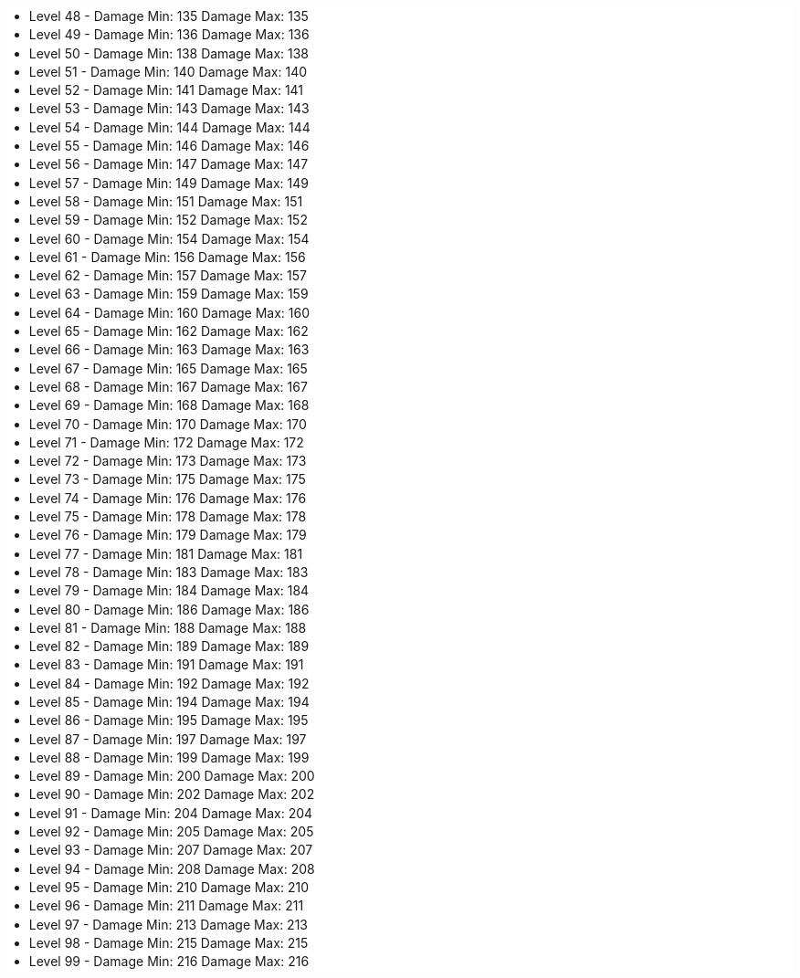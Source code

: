 - Level 48 - Damage Min: 135 Damage Max: 135
- Level 49 - Damage Min: 136 Damage Max: 136
- Level 50 - Damage Min: 138 Damage Max: 138
- Level 51 - Damage Min: 140 Damage Max: 140
- Level 52 - Damage Min: 141 Damage Max: 141
- Level 53 - Damage Min: 143 Damage Max: 143
- Level 54 - Damage Min: 144 Damage Max: 144
- Level 55 - Damage Min: 146 Damage Max: 146
- Level 56 - Damage Min: 147 Damage Max: 147
- Level 57 - Damage Min: 149 Damage Max: 149
- Level 58 - Damage Min: 151 Damage Max: 151
- Level 59 - Damage Min: 152 Damage Max: 152
- Level 60 - Damage Min: 154 Damage Max: 154
- Level 61 - Damage Min: 156 Damage Max: 156
- Level 62 - Damage Min: 157 Damage Max: 157
- Level 63 - Damage Min: 159 Damage Max: 159
- Level 64 - Damage Min: 160 Damage Max: 160
- Level 65 - Damage Min: 162 Damage Max: 162
- Level 66 - Damage Min: 163 Damage Max: 163
- Level 67 - Damage Min: 165 Damage Max: 165
- Level 68 - Damage Min: 167 Damage Max: 167
- Level 69 - Damage Min: 168 Damage Max: 168
- Level 70 - Damage Min: 170 Damage Max: 170
- Level 71 - Damage Min: 172 Damage Max: 172
- Level 72 - Damage Min: 173 Damage Max: 173
- Level 73 - Damage Min: 175 Damage Max: 175
- Level 74 - Damage Min: 176 Damage Max: 176
- Level 75 - Damage Min: 178 Damage Max: 178
- Level 76 - Damage Min: 179 Damage Max: 179
- Level 77 - Damage Min: 181 Damage Max: 181
- Level 78 - Damage Min: 183 Damage Max: 183
- Level 79 - Damage Min: 184 Damage Max: 184
- Level 80 - Damage Min: 186 Damage Max: 186
- Level 81 - Damage Min: 188 Damage Max: 188
- Level 82 - Damage Min: 189 Damage Max: 189
- Level 83 - Damage Min: 191 Damage Max: 191
- Level 84 - Damage Min: 192 Damage Max: 192
- Level 85 - Damage Min: 194 Damage Max: 194
- Level 86 - Damage Min: 195 Damage Max: 195
- Level 87 - Damage Min: 197 Damage Max: 197
- Level 88 - Damage Min: 199 Damage Max: 199
- Level 89 - Damage Min: 200 Damage Max: 200
- Level 90 - Damage Min: 202 Damage Max: 202
- Level 91 - Damage Min: 204 Damage Max: 204
- Level 92 - Damage Min: 205 Damage Max: 205
- Level 93 - Damage Min: 207 Damage Max: 207
- Level 94 - Damage Min: 208 Damage Max: 208
- Level 95 - Damage Min: 210 Damage Max: 210
- Level 96 - Damage Min: 211 Damage Max: 211
- Level 97 - Damage Min: 213 Damage Max: 213
- Level 98 - Damage Min: 215 Damage Max: 215
- Level 99 - Damage Min: 216 Damage Max: 216
